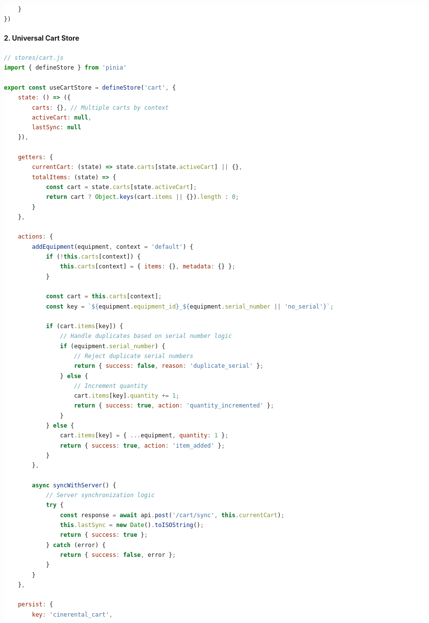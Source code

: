 ```javascript
    }
})
```

#### 2. Universal Cart Store

```javascript
// stores/cart.js
import { defineStore } from 'pinia'

export const useCartStore = defineStore('cart', {
    state: () => ({
        carts: {}, // Multiple carts by context
        activeCart: null,
        lastSync: null
    }),

    getters: {
        currentCart: (state) => state.carts[state.activeCart] || {},
        totalItems: (state) => {
            const cart = state.carts[state.activeCart];
            return cart ? Object.keys(cart.items || {}).length : 0;
        }
    },

    actions: {
        addEquipment(equipment, context = 'default') {
            if (!this.carts[context]) {
                this.carts[context] = { items: {}, metadata: {} };
            }

            const cart = this.carts[context];
            const key = `${equipment.equipment_id}_${equipment.serial_number || 'no_serial'}`;

            if (cart.items[key]) {
                // Handle duplicates based on serial number logic
                if (equipment.serial_number) {
                    // Reject duplicate serial numbers
                    return { success: false, reason: 'duplicate_serial' };
                } else {
                    // Increment quantity
                    cart.items[key].quantity += 1;
                    return { success: true, action: 'quantity_incremented' };
                }
            } else {
                cart.items[key] = { ...equipment, quantity: 1 };
                return { success: true, action: 'item_added' };
            }
        },

        async syncWithServer() {
            // Server synchronization logic
            try {
                const response = await api.post('/cart/sync', this.currentCart);
                this.lastSync = new Date().toISOString();
                return { success: true };
            } catch (error) {
                return { success: false, error };
            }
        }
    },

    persist: {
        key: 'cinerental_cart',
```
